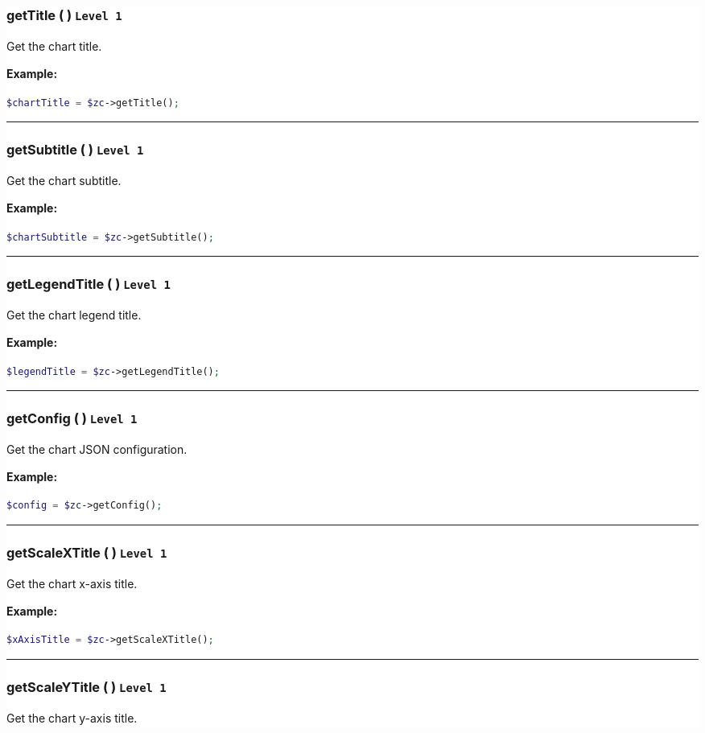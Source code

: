 <a id="getTitle"></a>
### getTitle ( ) `Level 1`
Get the chart title.

**Example:**

```php
$chartTitle = $zc->getTitle();
```

---
<a id="getSubtitle"></a>
### getSubtitle ( ) `Level 1`
Get the chart subtitle.

**Example:**

```php
$chartSubtitle = $zc->getSubtitle();
```

---
<a id="getLegendTitle"></a>
### getLegendTitle ( ) `Level 1`
Get the chart legend title.

**Example:**

```php
$legendTitle = $zc->getLegendTitle();
```

---
<a id="getConfig"></a>
### getConfig ( ) `Level 1`
Get the chart JSON configuration.

**Example:**

```php
$config = $zc->getConfig();
```

---
<a id="getScaleXTitle"></a>
### getScaleXTitle ( ) `Level 1`
Get the chart x-axis title.

**Example:**

```php
$xAxisTitle = $zc->getScaleXTitle();
```

---
<a id="getScaleYTitle"></a>
### getScaleYTitle ( ) `Level 1`
Get the chart y-axis title.
